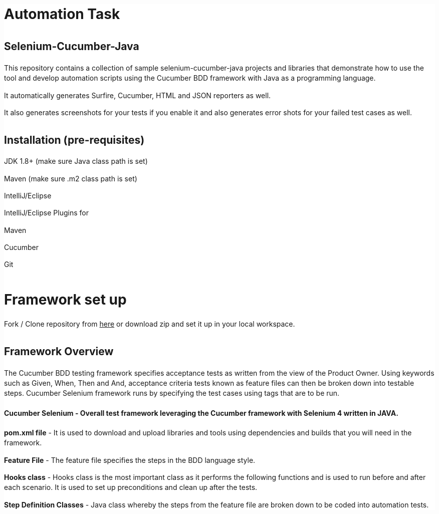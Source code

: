# Automation Task

## Selenium-Cucumber-Java

This repository contains a collection of sample selenium-cucumber-java projects and libraries that demonstrate how to use the tool and develop automation scripts using the Cucumber BDD framework with Java as a programming language.

It automatically generates Surfire, Cucumber, HTML and JSON reporters as well.

It also generates screenshots for your tests if you enable it and also generates error shots for your failed test cases as well.

## Installation (pre-requisites)

JDK 1.8+ (make sure Java class path is set)

Maven (make sure .m2 class path is set)

IntelliJ/Eclipse

IntelliJ/Eclipse Plugins for

Maven

Cucumber

Git

# Framework set up

Fork / Clone repository from [here](https://github.com/eyupUK/cloudautomationtesting.git) or download zip and set it up in your local workspace.

## Framework Overview

The Cucumber BDD testing framework specifies acceptance tests as written from the view of the Product Owner. Using keywords such as Given, When, Then and And, acceptance criteria tests known as feature files can then be broken down into testable steps. Cucumber Selenium framework runs by specifying the test cases using tags that are to be run.

#### Cucumber Selenium - Overall test framework leveraging the Cucumber framework with Selenium 4 written in JAVA.

**pom.xml file** - It is used to download and upload libraries and tools using dependencies and builds that you will need in the framework.

**Feature File** - The feature file specifies the steps in the BDD language style.

**Hooks class** - Hooks class is the most important class as it performs the following functions and is used to run before and after each scenario. It is used to set up preconditions and clean up after the tests.

**Step Definition Classes** - Java class whereby the steps from the feature file are broken down to be coded into automation tests.

